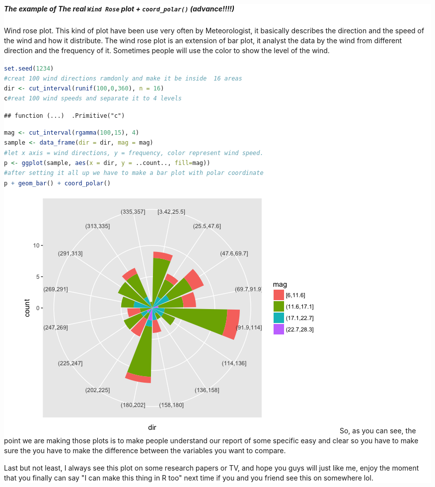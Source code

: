 ##### The example of The real `Wind Rose` plot + `coord_polar()` (advance!!!!)

Wind rose plot. This kind of plot have been use very often by Meteorologist, it basically describes the direction and the speed of the wind and how it distribute. The wind rose plot is an extension of bar plot, it analyst the data by the wind from different direction and the frequency of it. Sometimes people will use the color to show the level of the wind.

``` r
set.seed(1234)
#creat 100 wind directions ramdonly and make it be inside  16 areas
dir <- cut_interval(runif(100,0,360), n = 16)
c#reat 100 wind speeds and separate it to 4 levels
```

    ## function (...)  .Primitive("c")

``` r
mag <- cut_interval(rgamma(100,15), 4)
sample <- data_frame(dir = dir, mag = mag)
#let x axis = wind directions, y = frequency, color represent wind speed. 
p <- ggplot(sample, aes(x = dir, y = ..count.., fill=mag))
#after setting it all up we have to make a bar plot with polar coordinate
p + geom_bar() + coord_polar()
```

![](Post1-Daniel-Kang_files/figure-markdown_github-ascii_identifiers/unnamed-chunk-6-1.png) So, as you can see, the point we are making those plots is to make people understand our report of some specific easy and clear so you have to make sure the you have to make the difference between the variables you want to compare.

Last but not least, I always see this plot on some research papers or TV, and hope you guys will just like me, enjoy the moment that you finally can say "I can make this thing in R too" next time if you and you friend see this on somewhere lol.
